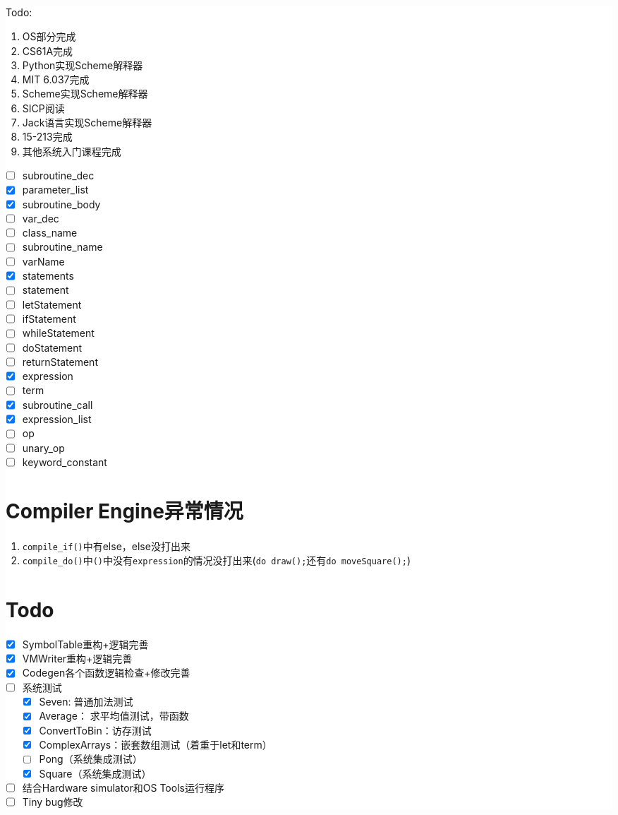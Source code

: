 Todo:

1. OS部分完成
2. CS61A完成
3. Python实现Scheme解释器
4. MIT 6.037完成
5. Scheme实现Scheme解释器
6. SICP阅读
7. Jack语言实现Scheme解释器
8. 15-213完成
9. 其他系统入门课程完成

- [ ] subroutine_dec
- [x] parameter_list
- [x] subroutine_body
- [ ] var_dec
- [ ] class_name
- [ ] subroutine_name
- [ ] varName
- [x] statements
- [ ] statement
- [ ] letStatement
- [ ] ifStatement
- [ ] whileStatement
- [ ] doStatement
- [ ] returnStatement
- [x] expression
- [ ] term
- [x] subroutine_call
- [x] expression_list
- [ ] op
- [ ] unary_op
- [ ] keyword_constant

# Compiler Engine异常情况

1. `compile_if()`中有else，else没打出来
2. `compile_do()`中`()`中没有`expression`的情况没打出来(`do draw();`还有`do moveSquare();`)

# Todo

- [x] SymbolTable重构+逻辑完善
- [x] VMWriter重构+逻辑完善
- [x] Codegen各个函数逻辑检查+修改完善
- [ ] 系统测试
    - [x] Seven: 普通加法测试
    - [x] Average： 求平均值测试，带函数
    - [x] ConvertToBin：访存测试
    - [x] ComplexArrays：嵌套数组测试（着重于let和term）
    - [ ] Pong（系统集成测试）
    - [x] Square（系统集成测试）
- [ ] 结合Hardware simulator和OS Tools运行程序
- [ ] Tiny bug修改
